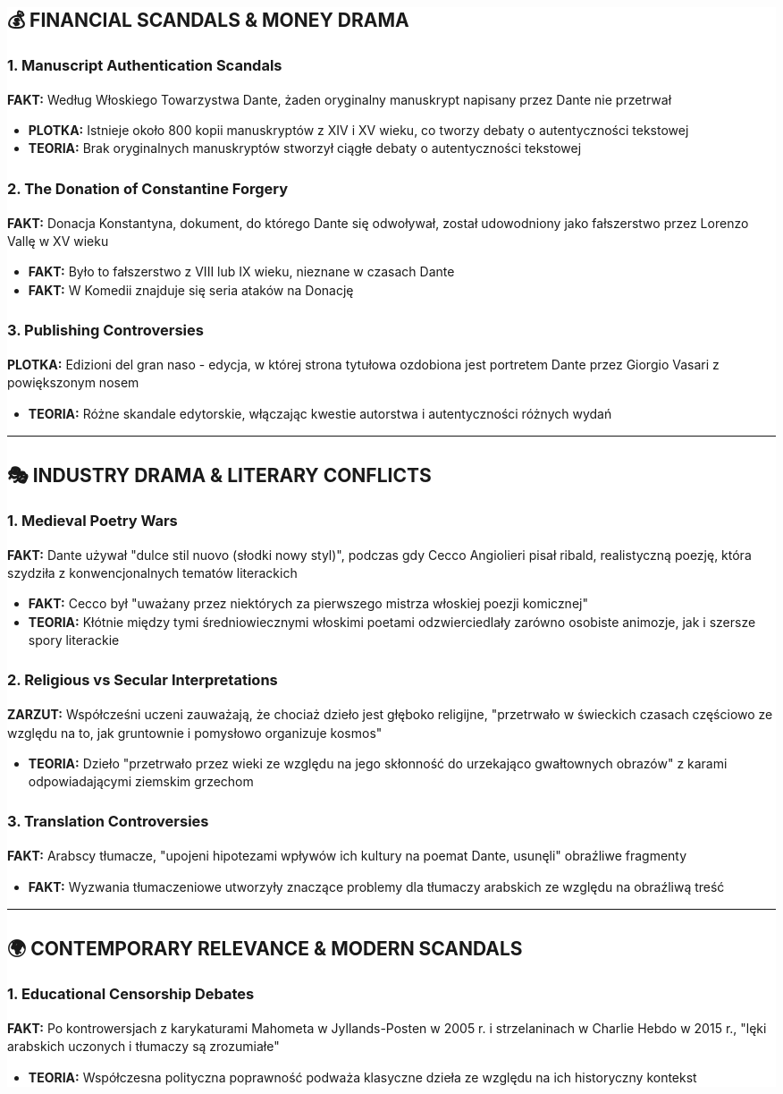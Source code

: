 
## 💰 FINANCIAL SCANDALS & MONEY DRAMA

### 1. Manuscript Authentication Scandals
**FAKT:** Według Włoskiego Towarzystwa Dante, żaden oryginalny manuskrypt napisany przez Dante nie przetrwał
- **PLOTKA:** Istnieje około 800 kopii manuskryptów z XIV i XV wieku, co tworzy debaty o autentyczności tekstowej
- **TEORIA:** Brak oryginalnych manuskryptów stworzył ciągłe debaty o autentyczności tekstowej

### 2. The Donation of Constantine Forgery
**FAKT:** Donacja Konstantyna, dokument, do którego Dante się odwoływał, został udowodniony jako fałszerstwo przez Lorenzo Vallę w XV wieku
- **FAKT:** Było to fałszerstwo z VIII lub IX wieku, nieznane w czasach Dante
- **FAKT:** W Komedii znajduje się seria ataków na Donację

### 3. Publishing Controversies
**PLOTKA:** Edizioni del gran naso - edycja, w której strona tytułowa ozdobiona jest portretem Dante przez Giorgio Vasari z powiększonym nosem
- **TEORIA:** Różne skandale edytorskie, włączając kwestie autorstwa i autentyczności różnych wydań

---

## 🎭 INDUSTRY DRAMA & LITERARY CONFLICTS

### 1. Medieval Poetry Wars
**FAKT:** Dante używał "dulce stil nuovo (słodki nowy styl)", podczas gdy Cecco Angiolieri pisał ribald, realistyczną poezję, która szydziła z konwencjonalnych tematów literackich
- **FAKT:** Cecco był "uważany przez niektórych za pierwszego mistrza włoskiej poezji komicznej"
- **TEORIA:** Kłótnie między tymi średniowiecznymi włoskimi poetami odzwierciedlały zarówno osobiste animozje, jak i szersze spory literackie

### 2. Religious vs Secular Interpretations
**ZARZUT:** Współcześni uczeni zauważają, że chociaż dzieło jest głęboko religijne, "przetrwało w świeckich czasach częściowo ze względu na to, jak gruntownie i pomysłowo organizuje kosmos"
- **TEORIA:** Dzieło "przetrwało przez wieki ze względu na jego skłonność do urzekająco gwałtownych obrazów" z karami odpowiadającymi ziemskim grzechom

### 3. Translation Controversies
**FAKT:** Arabscy tłumacze, "upojeni hipotezami wpływów ich kultury na poemat Dante, usunęli" obraźliwe fragmenty
- **FAKT:** Wyzwania tłumaczeniowe utworzyły znaczące problemy dla tłumaczy arabskich ze względu na obraźliwą treść

---

## 🌍 CONTEMPORARY RELEVANCE & MODERN SCANDALS

### 1. Educational Censorship Debates
**FAKT:** Po kontrowersjach z karykaturami Mahometa w Jyllands-Posten w 2005 r. i strzelaninach w Charlie Hebdo w 2015 r., "lęki arabskich uczonych i tłumaczy są zrozumiałe"
- **TEORIA:** Współczesna polityczna poprawność podważa klasyczne dzieła ze względu na ich historyczny kontekst
